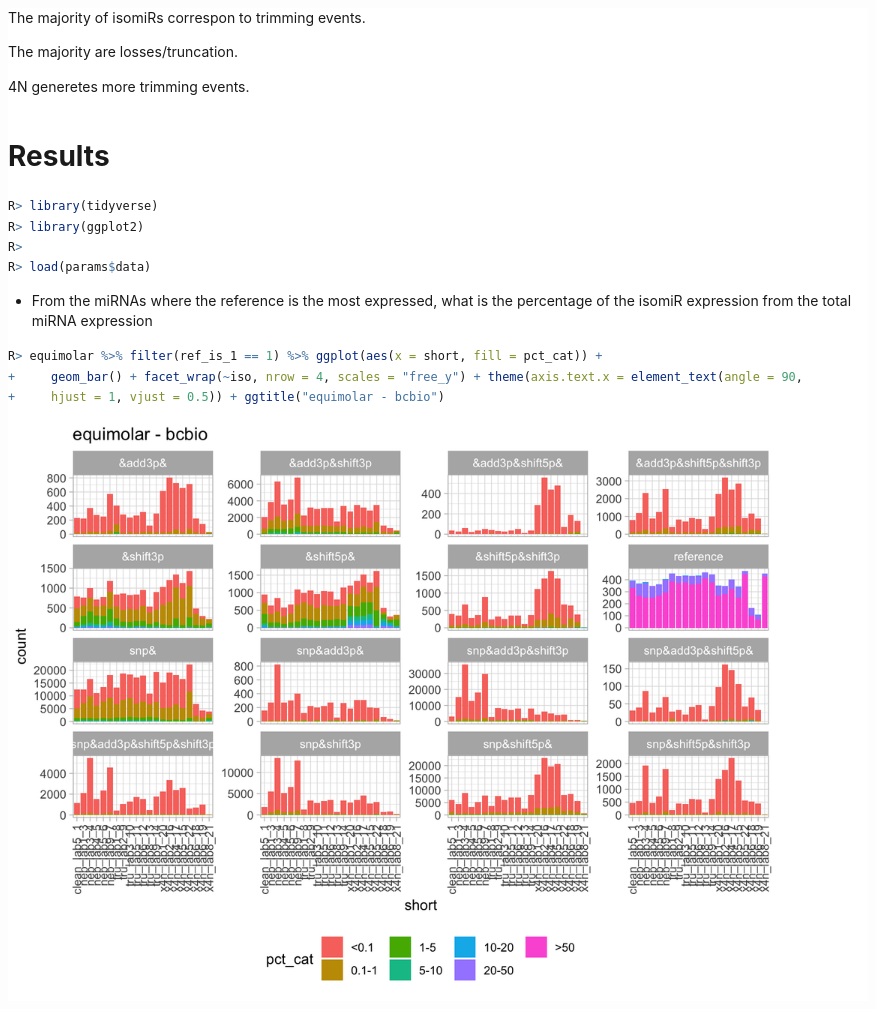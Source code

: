 The majority of isomiRs correspon to trimming events.

The majority are losses/truncation.

4N generetes more trimming events.

Results
=======

``` r
R> library(tidyverse)
R> library(ggplot2)
R> 
R> load(params$data)
```

-   From the miRNAs where the reference is the most expressed, what is the percentage of the isomiR expression from the total miRNA expression

``` r
R> equimolar %>% filter(ref_is_1 == 1) %>% ggplot(aes(x = short, fill = pct_cat)) + 
+     geom_bar() + facet_wrap(~iso, nrow = 4, scales = "free_y") + theme(axis.text.x = element_text(angle = 90, 
+     hjust = 1, vjust = 0.5)) + ggtitle("equimolar - bcbio")
```

<img src="isomir_importance_files/figure-markdown_github/unnamed-chunk-2-1.png" width="768" />
